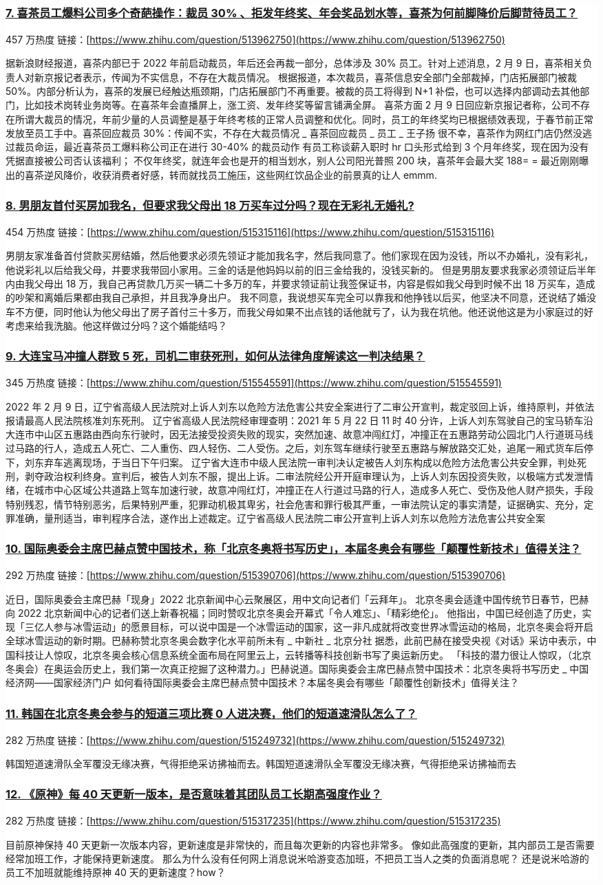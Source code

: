 ### [7. 喜茶员工爆料公司多个奇葩操作：裁员 30% 、拒发年终奖、年会奖品划水等，喜茶为何前脚降价后脚苛待员工？](https://www.zhihu.com/question/513962750)
457 万热度 链接：[https://www.zhihu.com/question/513962750](https://www.zhihu.com/question/513962750)

据新浪财经报道，喜茶内部已于 2022 年前启动裁员，年后还会再裁一部分，总体涉及 30% 员工。针对上述消息，2 月 9 日，喜茶相关负责人对新京报记者表示，传闻为不实信息，不存在大裁员情况。 根据报道，本次裁员，喜茶信息安全部门全部裁掉，门店拓展部门被裁 50%。内部分析认为，喜茶的发展已经触达瓶颈期，门店拓展部门不再重要。被裁的员工将得到 N+1 补偿，也可以选择内部调动去其他部门，比如技术岗转业务岗等。在喜茶年会直播屏上，涨工资、发年终奖等留言铺满全屏。 喜茶方面 2 月 9 日回应新京报记者称，公司不存在所谓大裁员的情况，年前少量的人员调整是基于年终考核的正常人员调整和优化。同时，员工的年终奖均已根据绩效表现，于春节前正常发放至员工手中。喜茶回应裁员 30%：传闻不实，不存在大裁员情况 _ 喜茶回应裁员 _ 员工 _ 王子扬 很不幸，喜茶作为网红门店仍然没逃过裁员命运，最近喜茶员工爆料称公司正在进行 30-40% 的裁员动作 有员工称谈薪入职时 hr 口头形式给到 3 个月年终奖，现在因为没有凭据直接被公司否认该福利； 不仅年终奖，就连年会也是开的相当划水，别人公司阳光普照 200 块，喜茶年会最大奖 188= = 最近刚刚曝出的喜茶逆风降价，收获消费者好感，转而就找员工施压，这些网红饮品企业的前景真的让人 emmm.

### [8. 男朋友首付买房加我名，但要求我父母出 18 万买车过分吗？现在无彩礼无婚礼?](https://www.zhihu.com/question/515315116)
454 万热度 链接：[https://www.zhihu.com/question/515315116](https://www.zhihu.com/question/515315116)

男朋友家准备首付贷款买房结婚，然后他要求必须先领证才能加我名字，然后我同意了。他们家现在因为没钱，所以不办婚礼，没有彩礼，他说彩礼以后给我父母，并要求我带回小家用。三金的话是他妈妈以前的旧三金给我的，没钱买新的。 但是男朋友要求我家必须领证后半年内由我父母出 18 万，我自己再贷款几万买一辆二十多万的车，并要求领证前让我签保证书，内容是假如我父母到时候不出 18 万买车，造成的吵架和离婚后果都由我自己承担，并且我净身出户。 我不同意，我说想买车完全可以靠我和他挣钱以后买，他坚决不同意，还说结了婚没车不方便，同时他认为他父母出了房子首付三十多万，而我父母如果不出点钱的话他就亏了，认为我在坑他。他还说他这是为小家庭过的好考虑来给我洗脑。他这样做过分吗？这个婚能结吗？

### [9. 大连宝马冲撞人群致 5 死，司机二审获死刑，如何从法律角度解读这一判决结果？](https://www.zhihu.com/question/515545591)
345 万热度 链接：[https://www.zhihu.com/question/515545591](https://www.zhihu.com/question/515545591)

2022 年 2 月 9 日，辽宁省高级人民法院对上诉人刘东以危险方法危害公共安全案进行了二审公开宣判，裁定驳回上诉，维持原判，并依法报请最高人民法院核准刘东死刑。 辽宁省高级人民法院经审理查明：2021 年 5 月 22 日 11 时 40 分许，上诉人刘东驾驶自己的宝马轿车沿大连市中山区五惠路由西向东行驶时，因无法接受投资失败的现实，突然加速、故意冲闯红灯，冲撞正在五惠路劳动公园北门人行道斑马线过马路的行人，造成五人死亡、二人重伤、四人轻伤、二人受伤。之后，刘东驾车继续行驶至五惠路与解放路交汇处，追尾一厢式货车后停下，刘东弃车逃离现场，于当日下午归案。 辽宁省大连市中级人民法院一审判决认定被告人刘东构成以危险方法危害公共安全罪，判处死刑，剥夺政治权利终身。宣判后，被告人刘东不服，提出上诉。二审法院经公开开庭审理认为，上诉人刘东因投资失败，以极端方式发泄情绪，在城市中心区域公共道路上驾车加速行驶，故意冲闯红灯，冲撞正在人行道过马路的行人，造成多人死亡、受伤及他人财产损失，手段特别残忍，情节特别恶劣，后果特别严重，犯罪动机极其卑劣，社会危害和罪行极其严重，一审法院认定的事实清楚，证据确实、充分，定罪准确，量刑适当，审判程序合法，遂作出上述裁定。辽宁省高级人民法院二审公开宣判上诉人刘东以危险方法危害公共安全案

### [10. 国际奥委会主席巴赫点赞中国技术，称「北京冬奥将书写历史」，本届冬奥会有哪些「颠覆性新技术」值得关注？](https://www.zhihu.com/question/515390706)
292 万热度 链接：[https://www.zhihu.com/question/515390706](https://www.zhihu.com/question/515390706)

近日，国际奥委会主席巴赫「现身」2022 北京新闻中心云聚展区，用中文向记者们「云拜年」。 北京冬奥会适逢中国传统节日春节，巴赫向 2022 北京新闻中心的记者们送上新春祝福；同时赞叹北京冬奥会开幕式「令人难忘」、「精彩绝伦」。 他指出，中国已经创造了历史，实现「三亿人参与冰雪运动」的愿景目标，可以说中国是一个冰雪运动的国家，这一非凡成就将改变世界冰雪运动的格局，北京冬奥会将开启全球冰雪运动的新时期。巴赫称赞北京冬奥会数字化水平前所未有 _ 中新社 _ 北京分社 据悉，此前巴赫在接受央视《对话》采访中表示，中国科技让人惊叹，北京冬奥会核心信息系统全面布局在阿里云上，云转播等科技创新书写了奥运新历史。 「科技的潜力很让人惊叹，（北京冬奥会）在奥运会历史上，我们第一次真正挖掘了这种潜力。」巴赫说道。国际奥委会主席巴赫点赞中国技术：北京冬奥将书写历史 _ 中国经济网――国家经济门户 如何看待国际奥委会主席巴赫点赞中国技术？本届冬奥会有哪些「颠覆性创新技术」值得关注？

### [11. 韩国在北京冬奥会参与的短道三项比赛 0 人进决赛，他们的短道速滑队怎么了？](https://www.zhihu.com/question/515249732)
282 万热度 链接：[https://www.zhihu.com/question/515249732](https://www.zhihu.com/question/515249732)

韩国短道速滑队全军覆没无缘决赛，气得拒绝采访拂袖而去。韩国短道速滑队全军覆没无缘决赛，气得拒绝采访拂袖而去

### [12. 《原神》每 40 天更新一版本，是否意味着其团队员工长期高强度作业？](https://www.zhihu.com/question/515317235)
282 万热度 链接：[https://www.zhihu.com/question/515317235](https://www.zhihu.com/question/515317235)

目前原神保持 40 天更新一次版本内容，更新速度是非常快的，而且每次更新的内容也非常多。 像如此高强度的更新，其内部员工是否需要经常加班工作，才能保持更新速度。 那么为什么没有任何网上消息说米哈游变态加班，不把员工当人之类的负面消息呢？ 还是说米哈游的员工不加班就能维持原神 40 天的更新速度？how？
